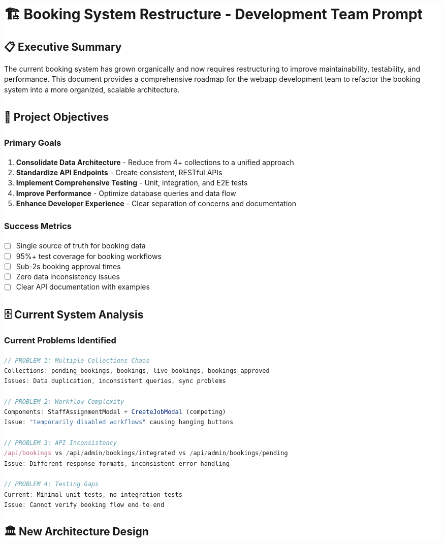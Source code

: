 # 🏗️ Booking System Restructure - Development Team Prompt

## 📋 **Executive Summary**

The current booking system has grown organically and now requires restructuring to improve maintainability, testability, and performance. This document provides a comprehensive roadmap for the webapp development team to refactor the booking system into a more organized, scalable architecture.

## 🎯 **Project Objectives**

### Primary Goals
1. **Consolidate Data Architecture** - Reduce from 4+ collections to a unified approach
2. **Standardize API Endpoints** - Create consistent, RESTful APIs
3. **Implement Comprehensive Testing** - Unit, integration, and E2E tests
4. **Improve Performance** - Optimize database queries and data flow
5. **Enhance Developer Experience** - Clear separation of concerns and documentation

### Success Metrics
- [ ] Single source of truth for booking data
- [ ] 95%+ test coverage for booking workflows
- [ ] Sub-2s booking approval times
- [ ] Zero data inconsistency issues
- [ ] Clear API documentation with examples

## 🗄️ **Current System Analysis**

### Current Problems Identified
```typescript
// PROBLEM 1: Multiple Collections Chaos
Collections: pending_bookings, bookings, live_bookings, bookings_approved
Issues: Data duplication, inconsistent queries, sync problems

// PROBLEM 2: Workflow Complexity
Components: StaffAssignmentModal + CreateJobModal (competing)
Issue: "temporarily disabled workflows" causing hanging buttons

// PROBLEM 3: API Inconsistency
/api/bookings vs /api/admin/bookings/integrated vs /api/admin/bookings/pending
Issue: Different response formats, inconsistent error handling

// PROBLEM 4: Testing Gaps
Current: Minimal unit tests, no integration tests
Issue: Cannot verify booking flow end-to-end
```

## 🏛️ **New Architecture Design**
